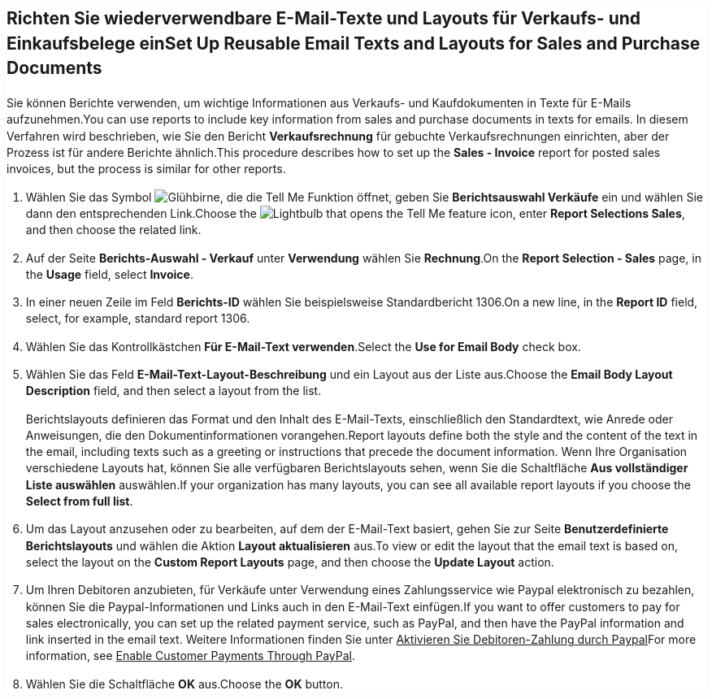 

## <a name="set-up-reusable-email-texts-and-layouts-for-sales-and-purchase-documents"></a><span data-ttu-id="5c2ee-166">Richten Sie wiederverwendbare E-Mail-Texte und Layouts für Verkaufs- und Einkaufsbelege ein</span><span class="sxs-lookup"><span data-stu-id="5c2ee-166">Set Up Reusable Email Texts and Layouts for Sales and Purchase Documents</span></span>
<span data-ttu-id="5c2ee-167">Sie können Berichte verwenden, um wichtige Informationen aus Verkaufs- und Kaufdokumenten in Texte für E-Mails aufzunehmen.</span><span class="sxs-lookup"><span data-stu-id="5c2ee-167">You can use reports to include key information from sales and purchase documents in texts for emails.</span></span> <span data-ttu-id="5c2ee-168">In diesem Verfahren wird beschrieben, wie Sie den Bericht **Verkaufsrechnung** für gebuchte Verkaufsrechnungen einrichten, aber der Prozess ist für andere Berichte ähnlich.</span><span class="sxs-lookup"><span data-stu-id="5c2ee-168">This procedure describes how to set up the **Sales - Invoice** report for posted sales invoices, but the process is similar for other reports.</span></span>

1. <span data-ttu-id="5c2ee-169">Wählen Sie das Symbol ![Glühbirne, die die Tell Me Funktion öffnet](media/ui-search/search_small.png "Was möchten Sie tun?"), geben Sie **Berichtsauswahl Verkäufe** ein und wählen Sie dann den entsprechenden Link.</span><span class="sxs-lookup"><span data-stu-id="5c2ee-169">Choose the ![Lightbulb that opens the Tell Me feature](media/ui-search/search_small.png "Tell me what you want to do") icon, enter **Report Selections Sales**, and then choose the related link.</span></span>
2. <span data-ttu-id="5c2ee-170">Auf der Seite **Berichts-Auswahl - Verkauf** unter **Verwendung** wählen Sie **Rechnung**.</span><span class="sxs-lookup"><span data-stu-id="5c2ee-170">On the **Report Selection - Sales** page, in the **Usage** field, select **Invoice**.</span></span>
3. <span data-ttu-id="5c2ee-171">In einer neuen Zeile im Feld **Berichts-ID** wählen Sie beispielsweise Standardbericht 1306.</span><span class="sxs-lookup"><span data-stu-id="5c2ee-171">On a new line, in the **Report ID** field, select, for example, standard report 1306.</span></span>
4. <span data-ttu-id="5c2ee-172">Wählen Sie das Kontrollkästchen **Für E-Mail-Text verwenden**.</span><span class="sxs-lookup"><span data-stu-id="5c2ee-172">Select the **Use for Email Body** check box.</span></span>
5. <span data-ttu-id="5c2ee-173">Wählen Sie das Feld **E-Mail-Text-Layout-Beschreibung** und ein Layout aus der Liste aus.</span><span class="sxs-lookup"><span data-stu-id="5c2ee-173">Choose the **Email Body Layout Description** field, and then select a layout from the list.</span></span>

    <span data-ttu-id="5c2ee-174">Berichtslayouts definieren das Format und den Inhalt des E-Mail-Texts, einschließlich den Standardtext, wie Anrede oder Anweisungen, die den Dokumentinformationen vorangehen.</span><span class="sxs-lookup"><span data-stu-id="5c2ee-174">Report layouts define both the style and the content of the text in the email, including texts such as a greeting or instructions that precede the document information.</span></span> <span data-ttu-id="5c2ee-175">Wenn Ihre Organisation verschiedene Layouts hat, können Sie alle verfügbaren Berichtslayouts sehen, wenn Sie die Schaltfläche **Aus vollständiger Liste auswählen** auswählen.</span><span class="sxs-lookup"><span data-stu-id="5c2ee-175">If your organization has many layouts, you can see all available report layouts if you choose the **Select from full list**.</span></span>
6. <span data-ttu-id="5c2ee-176">Um das Layout anzusehen oder zu bearbeiten, auf dem der E-Mail-Text basiert, gehen Sie zur Seite **Benutzerdefinierte Berichtslayouts** und wählen die Aktion **Layout aktualisieren** aus.</span><span class="sxs-lookup"><span data-stu-id="5c2ee-176">To view or edit the layout that the email text is based on, select the layout on the **Custom Report Layouts** page, and then choose the **Update Layout** action.</span></span>
7. <span data-ttu-id="5c2ee-177">Um Ihren Debitoren anzubieten, für Verkäufe unter Verwendung eines Zahlungsservice wie Paypal elektronisch zu bezahlen, können Sie die Paypal-Informationen und Links auch in den E-Mail-Text einfügen.</span><span class="sxs-lookup"><span data-stu-id="5c2ee-177">If you want to offer customers to pay for sales electronically, you can set up the related payment service, such as PayPal, and then have the PayPal information and link inserted in the email text.</span></span> <span data-ttu-id="5c2ee-178">Weitere Informationen finden Sie unter [Aktivieren Sie Debitoren-Zahlung durch Paypal](sales-how-enable-payment-service-extensions.md)</span><span class="sxs-lookup"><span data-stu-id="5c2ee-178">For more information, see [Enable Customer Payments Through PayPal](sales-how-enable-payment-service-extensions.md).</span></span>
8. <span data-ttu-id="5c2ee-179">Wählen Sie die Schaltfläche **OK** aus.</span><span class="sxs-lookup"><span data-stu-id="5c2ee-179">Choose the **OK** button.</span></span>
